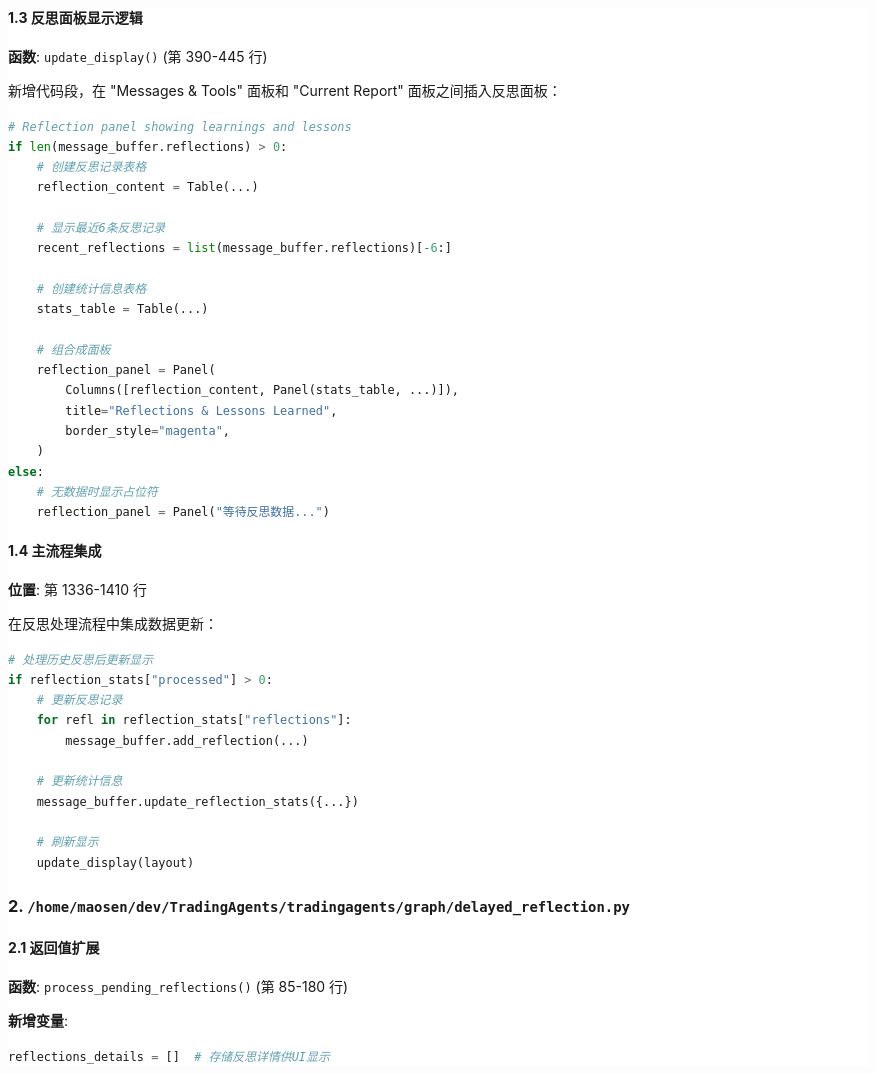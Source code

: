 #### 1.3 反思面板显示逻辑
**函数**: `update_display()` (第 390-445 行)

新增代码段，在 "Messages & Tools" 面板和 "Current Report" 面板之间插入反思面板：

```python
# Reflection panel showing learnings and lessons
if len(message_buffer.reflections) > 0:
    # 创建反思记录表格
    reflection_content = Table(...)
    
    # 显示最近6条反思记录
    recent_reflections = list(message_buffer.reflections)[-6:]
    
    # 创建统计信息表格
    stats_table = Table(...)
    
    # 组合成面板
    reflection_panel = Panel(
        Columns([reflection_content, Panel(stats_table, ...)]),
        title="Reflections & Lessons Learned",
        border_style="magenta",
    )
else:
    # 无数据时显示占位符
    reflection_panel = Panel("等待反思数据...")
```

#### 1.4 主流程集成
**位置**: 第 1336-1410 行

在反思处理流程中集成数据更新：

```python
# 处理历史反思后更新显示
if reflection_stats["processed"] > 0:
    # 更新反思记录
    for refl in reflection_stats["reflections"]:
        message_buffer.add_reflection(...)
    
    # 更新统计信息
    message_buffer.update_reflection_stats({...})
    
    # 刷新显示
    update_display(layout)
```

### 2. `/home/maosen/dev/TradingAgents/tradingagents/graph/delayed_reflection.py`

#### 2.1 返回值扩展
**函数**: `process_pending_reflections()` (第 85-180 行)

**新增变量**:
```python
reflections_details = []  # 存储反思详情供UI显示
```

